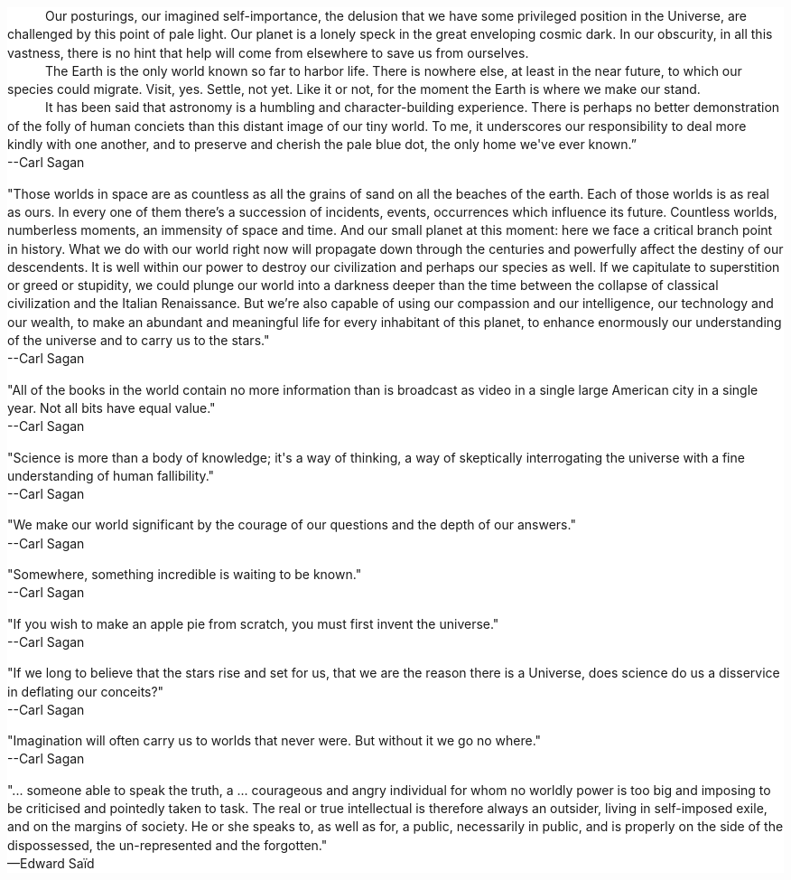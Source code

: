 &emsp;&emsp;&emsp;Our posturings, our imagined self-importance, the delusion that we have some privileged position in the Universe, are challenged by this point of pale light. Our planet is a lonely speck in the great enveloping cosmic dark. In our obscurity, in all this vastness, there is no hint that help will come from elsewhere to save us from ourselves.  
&emsp;&emsp;&emsp;The Earth is the only world known so far to harbor life. There is nowhere else, at least in the near future, to which our species could migrate. Visit, yes. Settle, not yet. Like it or not, for the moment the Earth is where we make our stand.  
&emsp;&emsp;&emsp;It has been said that astronomy is a humbling and character-building experience. There is perhaps no better demonstration of the folly of human conciets than this distant image of our tiny world. To me, it underscores our responsibility to deal more kindly with one another, and to preserve and cherish the pale blue dot, the only home we've ever known.”   
--Carl Sagan

"Those worlds in space are as countless as all the grains of sand on all the beaches of the earth. Each  of those worlds is as real as ours. In every one of them there’s a succession of incidents, events, occurrences which influence its future. Countless worlds, numberless moments, an immensity of space and time. And our small planet at this moment: here we face a critical branch point in history. What we do with our world right now will propagate down through the centuries and powerfully affect the destiny of our descendents. It is well within our power to destroy our civilization and perhaps our species as well. If we capitulate to superstition or greed or stupidity, we could plunge our world into a darkness deeper than the time between the collapse of classical civilization and the Italian  Renaissance. But we’re also capable of using our compassion and our intelligence, our technology and our wealth, to make an abundant and meaningful life for every inhabitant of this planet, to enhance  enormously our understanding of the universe and to carry us to the stars."  
--Carl Sagan

"All of the books in the world contain no more information than is broadcast as video in a single large American city in a single year. Not all bits have equal value."  
--Carl Sagan

"Science is more than a body of knowledge; it's a way of thinking, a way of skeptically interrogating the universe with a fine understanding of human fallibility."  
--Carl Sagan

"We make our world significant by the courage of our questions and the depth of our answers."  
--Carl Sagan

"Somewhere, something incredible is waiting to be known."  
--Carl Sagan

"If you wish to make an apple pie from scratch, you must first invent the universe."  
--Carl Sagan

"If we long to believe that the stars rise and set for us, that we are the reason there is a Universe, does science do us a disservice in deflating our conceits?"  
--Carl Sagan

"Imagination will often carry us to worlds that never were. But without it we go no where."  
--Carl Sagan

"... someone able to speak the truth, a ... courageous and angry individual for whom no worldly power is too big and imposing to be criticised and pointedly taken to task. The real or true intellectual is therefore always an outsider, living in self-imposed exile, and on the margins of society. He or she speaks to, as well as for, a public, necessarily in public, and is properly on the side of the dispossessed, the un-represented and the forgotten."  
—Edward Saïd
